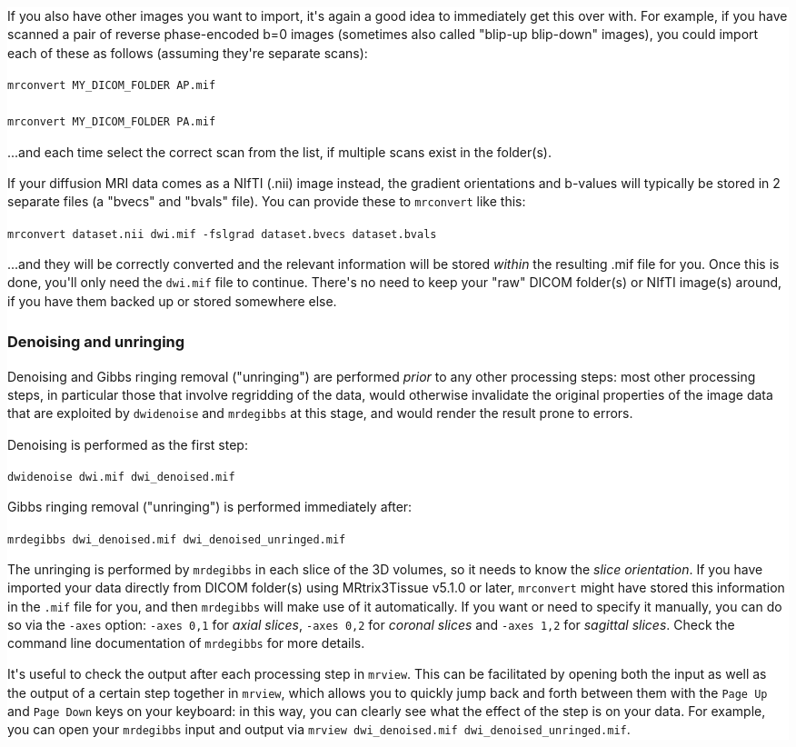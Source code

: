 If you also have other images you want to import, it's again a good idea to immediately get this over with. For example, if you have scanned a pair of reverse phase-encoded b=0 images (sometimes also called "blip-up blip-down" images), you could import each of these as follows (assuming they're separate scans):

```
mrconvert MY_DICOM_FOLDER AP.mif

mrconvert MY_DICOM_FOLDER PA.mif
```

...and each time select the correct scan from the list, if multiple scans exist in the folder(s).

If your diffusion MRI data comes as a NIfTI (.nii) image instead, the gradient orientations and b-values will typically be stored in 2 separate files (a "bvecs" and "bvals" file). You can provide these to `mrconvert` like this:

```
mrconvert dataset.nii dwi.mif -fslgrad dataset.bvecs dataset.bvals
```

...and they will be correctly converted and the relevant information will be stored *within* the resulting .mif file for you. Once this is done, you'll only need the `dwi.mif` file to continue. There's no need to keep your "raw" DICOM folder(s) or NIfTI image(s) around, if you have them backed up or stored somewhere else.

### Denoising and unringing

Denoising and Gibbs ringing removal ("unringing") are performed *prior* to any other processing steps: most other processing steps, in particular those that involve regridding of the data, would otherwise invalidate the original properties of the image data that are exploited by `dwidenoise` and `mrdegibbs` at this stage, and would render the result prone to errors.

Denoising is performed as the first step:

```
dwidenoise dwi.mif dwi_denoised.mif
```

Gibbs ringing removal ("unringing") is performed immediately after:

```
mrdegibbs dwi_denoised.mif dwi_denoised_unringed.mif
```

The unringing is performed by `mrdegibbs` in each slice of the 3D volumes, so it needs to know the *slice orientation*. If you have imported your data directly from DICOM folder(s) using MRtrix3Tissue v5.1.0 or later, `mrconvert` might have stored this information in the `.mif` file for you, and then `mrdegibbs` will make use of it automatically. If you want or need to specify it manually, you can do so via the `-axes` option: `-axes 0,1` for *axial slices*, `-axes 0,2` for *coronal slices* and `-axes 1,2` for *sagittal slices*. Check the command line documentation of `mrdegibbs` for more details.

It's useful to check the output after each processing step in `mrview`. This can be facilitated by opening both the input as well as the output of a certain step together in `mrview`, which allows you to quickly jump back and forth between them with the `Page Up` and `Page Down` keys on your keyboard: in this way, you can clearly see what the effect of the step is on your data. For example, you can open your `mrdegibbs` input and output via `mrview dwi_denoised.mif dwi_denoised_unringed.mif`.
